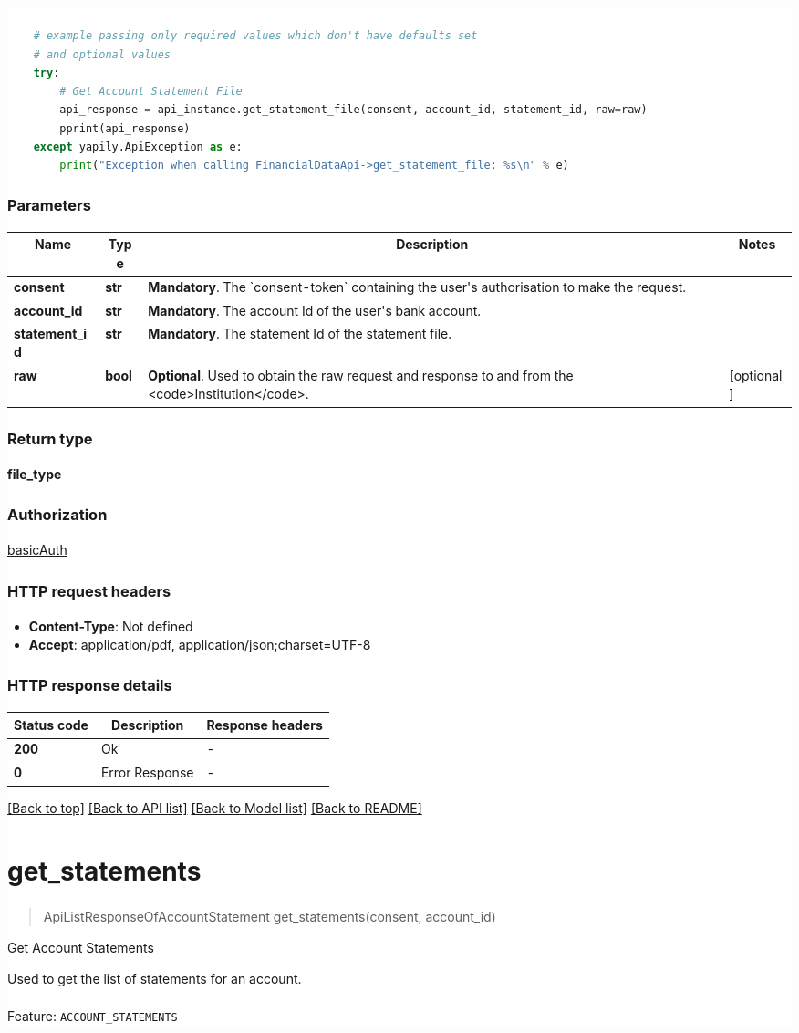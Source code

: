 ```python

    # example passing only required values which don't have defaults set
    # and optional values
    try:
        # Get Account Statement File
        api_response = api_instance.get_statement_file(consent, account_id, statement_id, raw=raw)
        pprint(api_response)
    except yapily.ApiException as e:
        print("Exception when calling FinancialDataApi->get_statement_file: %s\n" % e)
```


### Parameters

Name | Type | Description  | Notes
------------- | ------------- | ------------- | -------------
 **consent** | **str**| __Mandatory__. The &#x60;consent-token&#x60; containing the user&#39;s authorisation to make the request. |
 **account_id** | **str**| __Mandatory__. The account Id of the user&#39;s bank account. |
 **statement_id** | **str**| __Mandatory__. The statement Id of the statement file. |
 **raw** | **bool**| __Optional__. Used to obtain the raw request and response to and from the &lt;code&gt;Institution&lt;/code&gt;. | [optional]

### Return type

**file_type**

### Authorization

[basicAuth](../README.md#basicAuth)

### HTTP request headers

 - **Content-Type**: Not defined
 - **Accept**: application/pdf, application/json;charset=UTF-8


### HTTP response details

| Status code | Description | Response headers |
|-------------|-------------|------------------|
**200** | Ok |  -  |
**0** | Error Response |  -  |

[[Back to top]](#) [[Back to API list]](../README.md#documentation-for-api-endpoints) [[Back to Model list]](../README.md#documentation-for-models) [[Back to README]](../README.md)

# **get_statements**
> ApiListResponseOfAccountStatement get_statements(consent, account_id)

Get Account Statements

Used to get the list of statements for an account.<br><br>Feature: `ACCOUNT_STATEMENTS`
